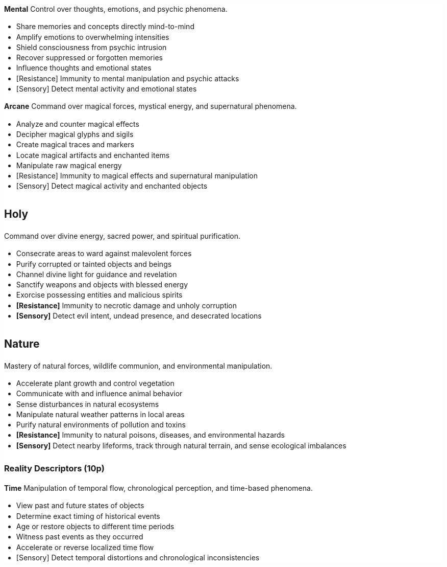 

**Mental**
Control over thoughts, emotions, and psychic phenomena.
* Share memories and concepts directly mind-to-mind
* Amplify emotions to overwhelming intensities
* Shield consciousness from psychic intrusion
* Recover suppressed or forgotten memories
* Influence thoughts and emotional states
* [Resistance] Immunity to mental manipulation and psychic attacks
* [Sensory] Detect mental activity and emotional states


**Arcane**
Command over magical forces, mystical energy, and supernatural phenomena.
* Analyze and counter magical effects
* Decipher magical glyphs and sigils
* Create magical traces and markers
* Locate magical artifacts and enchanted items
* Manipulate raw magical energy
* [Resistance] Immunity to magical effects and supernatural manipulation
* [Sensory] Detect magical activity and enchanted objects



## **Holy**
Command over divine energy, sacred power, and spiritual purification.

* Consecrate areas to ward against malevolent forces
* Purify corrupted or tainted objects and beings
* Channel divine light for guidance and revelation
* Sanctify weapons and objects with blessed energy
* Exorcise possessing entities and malicious spirits
* **[Resistance]** Immunity to necrotic damage and unholy corruption
* **[Sensory]** Detect evil intent, undead presence, and desecrated locations


## **Nature**
Mastery of natural forces, wildlife communion, and environmental manipulation.

* Accelerate plant growth and control vegetation
* Communicate with and influence animal behavior
* Sense disturbances in natural ecosystems
* Manipulate natural weather patterns in local areas
* Purify natural environments of pollution and toxins
* **[Resistance]** Immunity to natural poisons, diseases, and environmental hazards
* **[Sensory]** Detect nearby lifeforms, track through natural terrain, and sense ecological imbalances



### Reality Descriptors (10p)



**Time**
Manipulation of temporal flow, chronological perception, and time-based phenomena.
* View past and future states of objects
* Determine exact timing of historical events
* Age or restore objects to different time periods
* Witness past events as they occurred
* Accelerate or reverse localized time flow
* [Sensory] Detect temporal distortions and chronological inconsistencies
